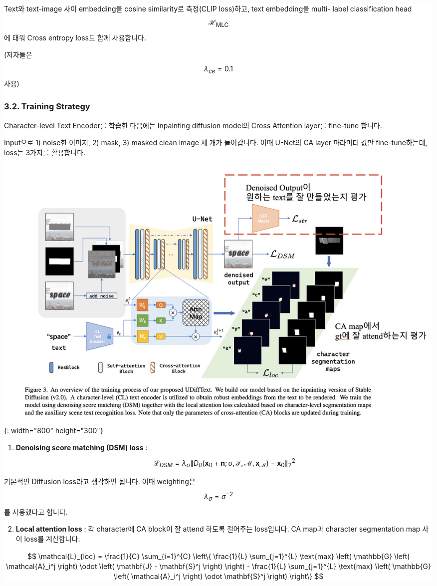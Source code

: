 Text와 text-image 사이 embedding을 cosine similarity로 측정(CLIP loss)하고, text embedding을 multi- label classification head $$ \mathcal{H}_\text{MLC} $$에 태워 Cross entropy loss도 함께 사용합니다.

(저자들은 $$ \lambda_{ce} = 0.1 $$ 사용)

### 3.2. Training Strategy
Character-level Text Encoder를 학습한 다음에는 Inpainting diffusion model의 Cross Attention layer를 fine-tune 합니다.

Input으로 1) noise한 이미지, 2) mask, 3) masked clean image 세 개가 들어갑니다. 이때 U-Net의 CA layer 파라미터 값만 fine-tune하는데, loss는 3가지를 활용합니다.

![fig3](/posts/20250109_UDiffText/fig3.png){: width="800" height="300"}


1. **Denoising score matching (DSM) loss** :
$$
\mathcal{L}_{DSM} = \lambda_{\sigma} \left\| D_{\theta}(\mathbf{x}_0 + \mathbf{n}; \sigma, \mathcal{T}, \mathcal{M}, \mathbf{x}_{\mathcal{M}}) - \mathbf{x}_0 \right\|_2^2
$$

기본적인 Diffusion loss라고 생각하면 됩니다. 이때 weighting은 $$ \lambda_{\sigma} = \sigma^{-2} $$를 사용했다고 합니다.

2. **Local attention loss** :
각 character에 CA block이 잘 attend 하도록 걸어주는 loss입니다. CA map과 character segmentation map 사이 loss를 계산합니다. 

$$
\mathcal{L}_{loc} = \frac{1}{C} \sum_{i=1}^{C} \left\{ \frac{1}{L} \sum_{j=1}^{L} \text{max} \left( \mathbb{G} \left( \mathcal{A}_i^j \right) \odot \left( \mathbf{J} - \mathbf{S}^j \right) \right) - \frac{1}{L} \sum_{j=1}^{L} \text{max} \left( \mathbb{G} \left( \mathcal{A}_i^j \right) \odot \mathbf{S}^j \right) \right\}
$$
